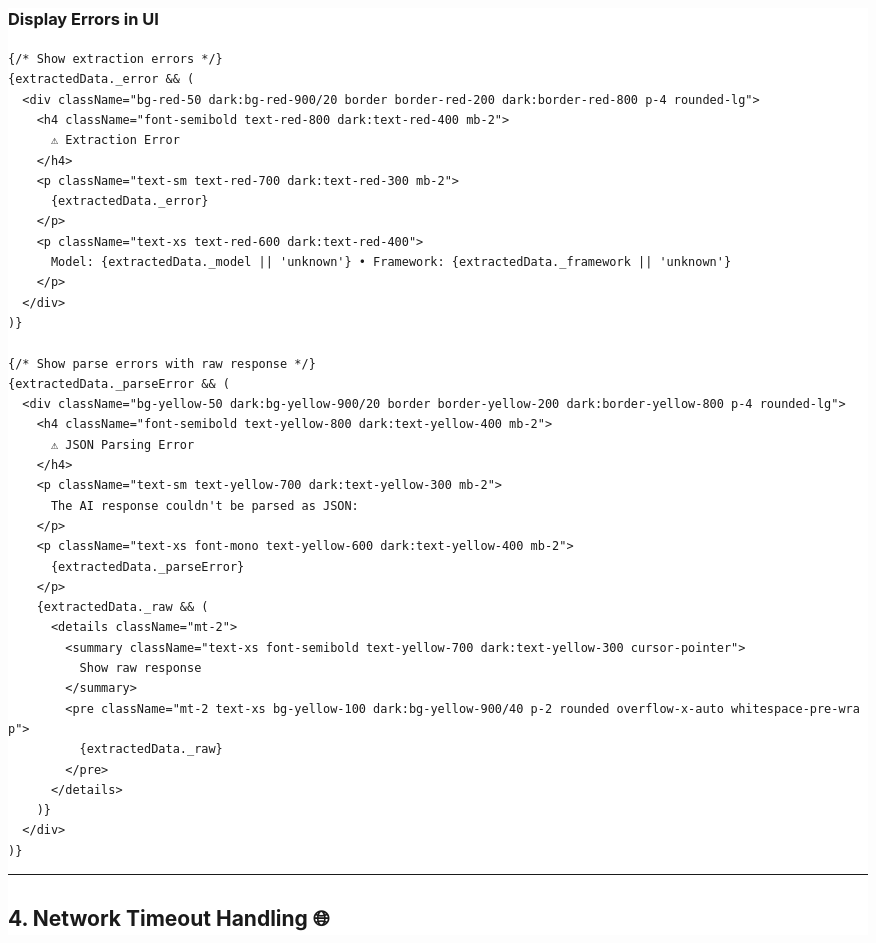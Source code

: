 ### Display Errors in UI
```tsx
{/* Show extraction errors */}
{extractedData._error && (
  <div className="bg-red-50 dark:bg-red-900/20 border border-red-200 dark:border-red-800 p-4 rounded-lg">
    <h4 className="font-semibold text-red-800 dark:text-red-400 mb-2">
      ⚠️ Extraction Error
    </h4>
    <p className="text-sm text-red-700 dark:text-red-300 mb-2">
      {extractedData._error}
    </p>
    <p className="text-xs text-red-600 dark:text-red-400">
      Model: {extractedData._model || 'unknown'} • Framework: {extractedData._framework || 'unknown'}
    </p>
  </div>
)}

{/* Show parse errors with raw response */}
{extractedData._parseError && (
  <div className="bg-yellow-50 dark:bg-yellow-900/20 border border-yellow-200 dark:border-yellow-800 p-4 rounded-lg">
    <h4 className="font-semibold text-yellow-800 dark:text-yellow-400 mb-2">
      ⚠️ JSON Parsing Error
    </h4>
    <p className="text-sm text-yellow-700 dark:text-yellow-300 mb-2">
      The AI response couldn't be parsed as JSON:
    </p>
    <p className="text-xs font-mono text-yellow-600 dark:text-yellow-400 mb-2">
      {extractedData._parseError}
    </p>
    {extractedData._raw && (
      <details className="mt-2">
        <summary className="text-xs font-semibold text-yellow-700 dark:text-yellow-300 cursor-pointer">
          Show raw response
        </summary>
        <pre className="mt-2 text-xs bg-yellow-100 dark:bg-yellow-900/40 p-2 rounded overflow-x-auto whitespace-pre-wrap">
          {extractedData._raw}
        </pre>
      </details>
    )}
  </div>
)}
```

---

## 4. Network Timeout Handling 🌐
